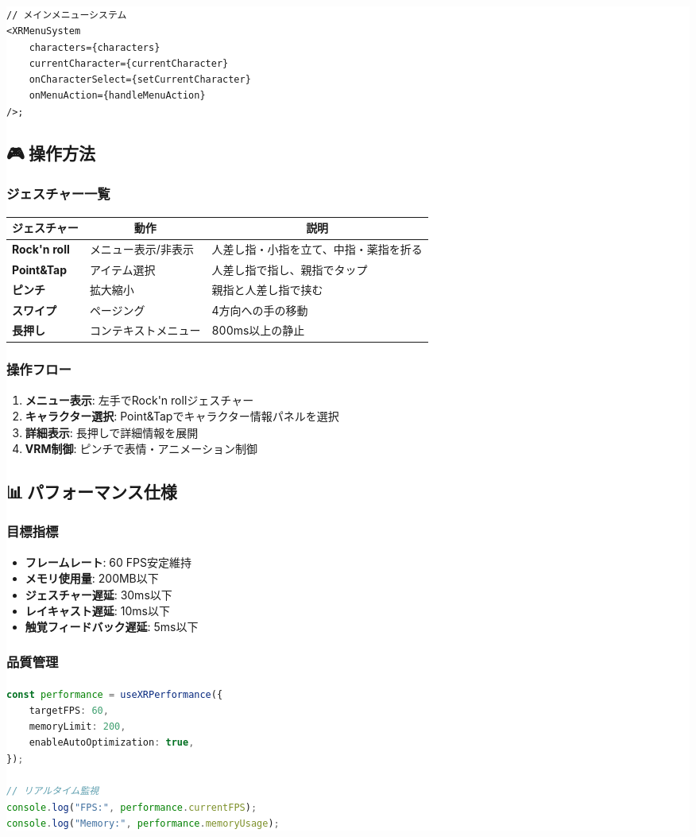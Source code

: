 ```tsx
// メインメニューシステム
<XRMenuSystem
    characters={characters}
    currentCharacter={currentCharacter}
    onCharacterSelect={setCurrentCharacter}
    onMenuAction={handleMenuAction}
/>;
```

## 🎮 操作方法

### ジェスチャー一覧

| ジェスチャー    | 動作                 | 説明                                   |
| --------------- | -------------------- | -------------------------------------- |
| **Rock'n roll** | メニュー表示/非表示  | 人差し指・小指を立て、中指・薬指を折る |
| **Point&Tap**   | アイテム選択         | 人差し指で指し、親指でタップ           |
| **ピンチ**      | 拡大縮小             | 親指と人差し指で挟む                   |
| **スワイプ**    | ページング           | 4方向への手の移動                      |
| **長押し**      | コンテキストメニュー | 800ms以上の静止                        |

### 操作フロー

1. **メニュー表示**: 左手でRock'n rollジェスチャー
2. **キャラクター選択**: Point&Tapでキャラクター情報パネルを選択
3. **詳細表示**: 長押しで詳細情報を展開
4. **VRM制御**: ピンチで表情・アニメーション制御

## 📊 パフォーマンス仕様

### 目標指標

- **フレームレート**: 60 FPS安定維持
- **メモリ使用量**: 200MB以下
- **ジェスチャー遅延**: 30ms以下
- **レイキャスト遅延**: 10ms以下
- **触覚フィードバック遅延**: 5ms以下

### 品質管理

```typescript
const performance = useXRPerformance({
    targetFPS: 60,
    memoryLimit: 200,
    enableAutoOptimization: true,
});

// リアルタイム監視
console.log("FPS:", performance.currentFPS);
console.log("Memory:", performance.memoryUsage);
```
